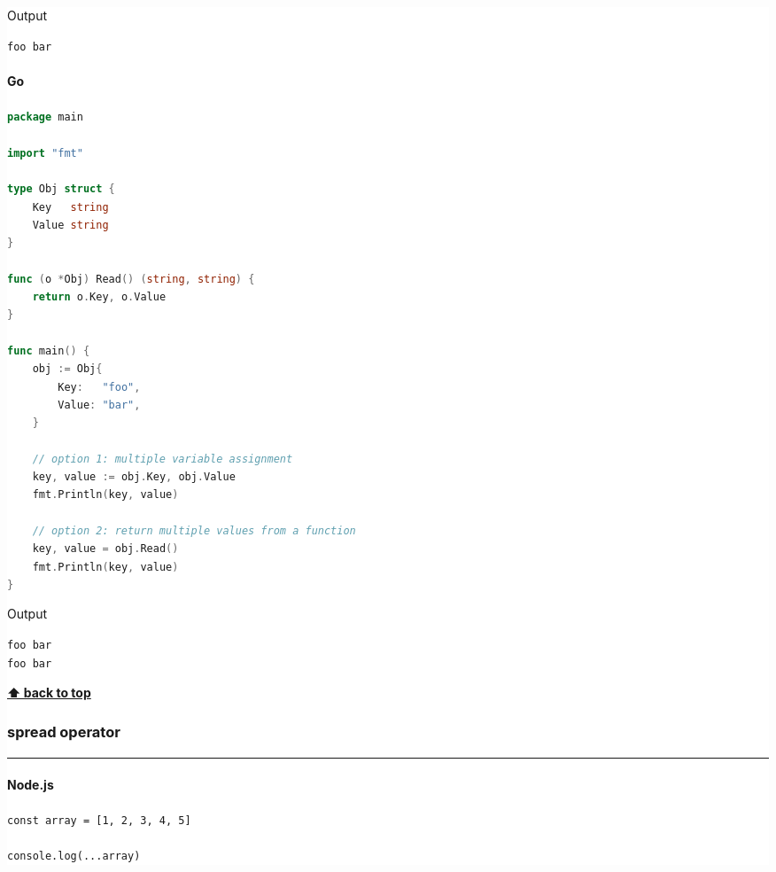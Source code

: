 Output

```bash
foo bar
```

#### Go

```go
package main

import "fmt"

type Obj struct {
	Key   string
	Value string
}

func (o *Obj) Read() (string, string) {
	return o.Key, o.Value
}

func main() {
	obj := Obj{
		Key:   "foo",
		Value: "bar",
	}

	// option 1: multiple variable assignment
	key, value := obj.Key, obj.Value
	fmt.Println(key, value)

	// option 2: return multiple values from a function
	key, value = obj.Read()
	fmt.Println(key, value)
}
```

Output

```bash
foo bar
foo bar
```

**[⬆ back to top](#contents)**

### spread operator
---

#### Node.js

```node
const array = [1, 2, 3, 4, 5]

console.log(...array)
```
